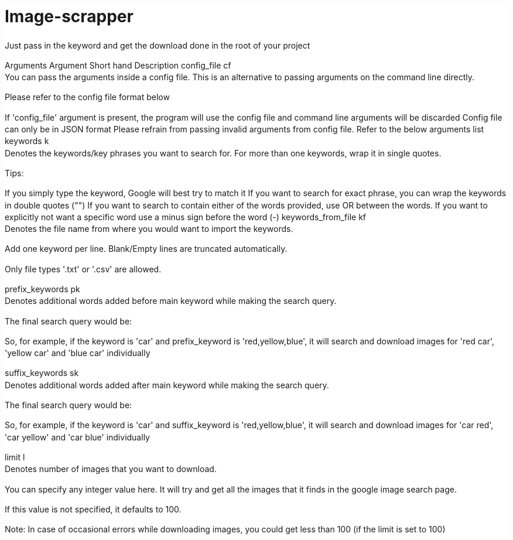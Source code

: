 # Image-scrapper
Just pass in the keyword and get the download done in the root of your project 

Arguments
Argument	Short hand	Description
config_file	cf	
You can pass the arguments inside a config file. This is an alternative to passing arguments on the command line directly.

Please refer to the config file format below

If 'config_file' argument is present, the program will use the config file and command line arguments will be discarded
Config file can only be in JSON format
Please refrain from passing invalid arguments from config file. Refer to the below arguments list
keywords	k	
Denotes the keywords/key phrases you want to search for. For more than one keywords, wrap it in single quotes.

Tips:

If you simply type the keyword, Google will best try to match it
If you want to search for exact phrase, you can wrap the keywords in double quotes ("")
If you want to search to contain either of the words provided, use OR between the words.
If you want to explicitly not want a specific word use a minus sign before the word (-)
keywords_from_file	kf	
Denotes the file name from where you would want to import the keywords.

Add one keyword per line. Blank/Empty lines are truncated automatically.

Only file types '.txt' or '.csv' are allowed.

prefix_keywords	pk	
Denotes additional words added before main keyword while making the search query.

The final search query would be: <prefix keyword> <keyword>

So, for example, if the keyword is 'car' and prefix_keyword is 'red,yellow,blue', it will search and download images for 'red car', 'yellow car' and 'blue car' individually

suffix_keywords	sk	
Denotes additional words added after main keyword while making the search query.

The final search query would be: <keyword> <suffix keyword>

So, for example, if the keyword is 'car' and suffix_keyword is 'red,yellow,blue', it will search and download images for 'car red', 'car yellow' and 'car blue' individually

limit	l	
Denotes number of images that you want to download.

You can specify any integer value here. It will try and get all the images that it finds in the google image search page.

If this value is not specified, it defaults to 100.

Note: In case of occasional errors while downloading images, you could get less than 100 (if the limit is set to 100)
